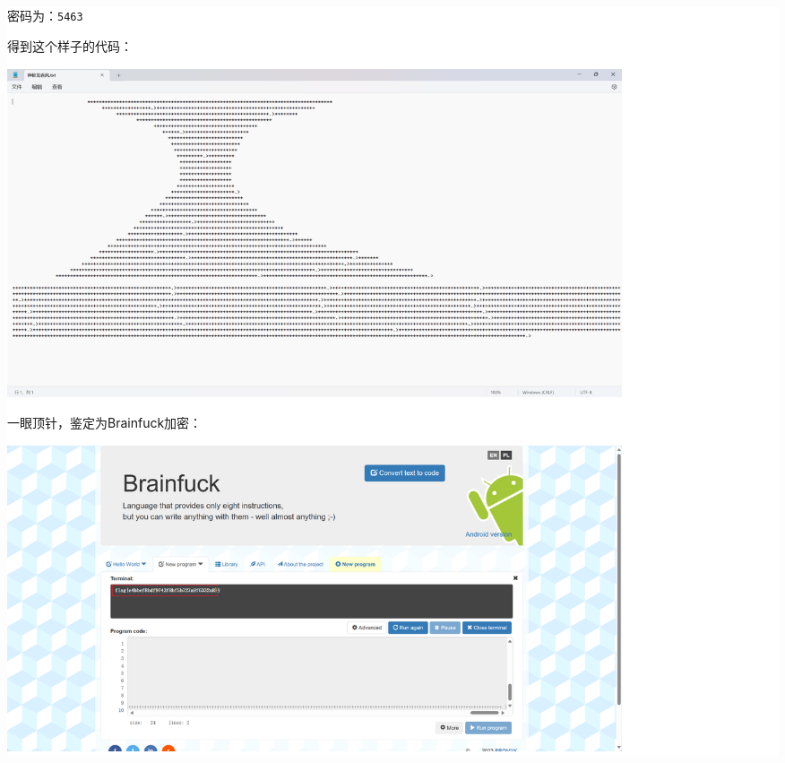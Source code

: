 密码为：`5463`

得到这个样子的代码：

<img src="BUU MISC第一页/image-20231102231106840.png" alt="image-20231102231106840" style="zoom:67%;" />

一眼顶针，鉴定为Brainfuck加密：

<img src="BUU MISC第一页/image-20231102231640468.png" alt="image-20231102231640468" style="zoom:67%;" />
